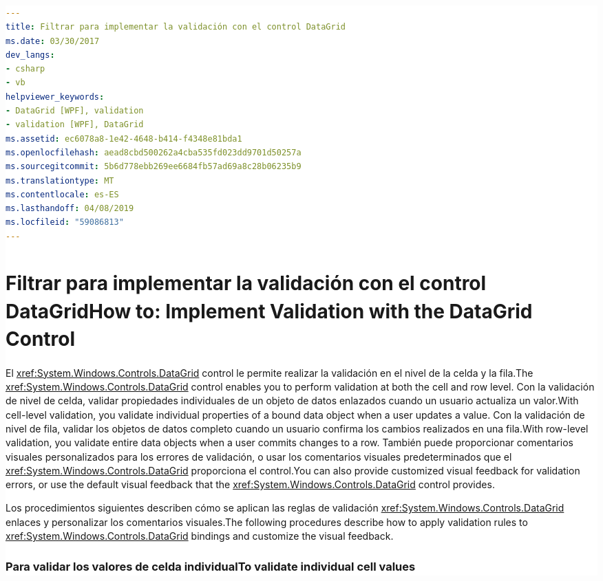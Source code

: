 ```yaml
---
title: Filtrar para implementar la validación con el control DataGrid
ms.date: 03/30/2017
dev_langs:
- csharp
- vb
helpviewer_keywords:
- DataGrid [WPF], validation
- validation [WPF], DataGrid
ms.assetid: ec6078a8-1e42-4648-b414-f4348e81bda1
ms.openlocfilehash: aead8cbd500262a4cba535fd023dd9701d50257a
ms.sourcegitcommit: 5b6d778ebb269ee6684fb57ad69a8c28b06235b9
ms.translationtype: MT
ms.contentlocale: es-ES
ms.lasthandoff: 04/08/2019
ms.locfileid: "59086813"
---
```

# <a name="how-to-implement-validation-with-the-datagrid-control"></a><span data-ttu-id="d66b1-102">Filtrar para implementar la validación con el control DataGrid</span><span class="sxs-lookup"><span data-stu-id="d66b1-102">How to: Implement Validation with the DataGrid Control</span></span>
<span data-ttu-id="d66b1-103">El <xref:System.Windows.Controls.DataGrid> control le permite realizar la validación en el nivel de la celda y la fila.</span><span class="sxs-lookup"><span data-stu-id="d66b1-103">The <xref:System.Windows.Controls.DataGrid> control enables you to perform validation at both the cell and row level.</span></span> <span data-ttu-id="d66b1-104">Con la validación de nivel de celda, validar propiedades individuales de un objeto de datos enlazados cuando un usuario actualiza un valor.</span><span class="sxs-lookup"><span data-stu-id="d66b1-104">With cell-level validation, you validate individual properties of a bound data object when a user updates a value.</span></span> <span data-ttu-id="d66b1-105">Con la validación de nivel de fila, validar los objetos de datos completo cuando un usuario confirma los cambios realizados en una fila.</span><span class="sxs-lookup"><span data-stu-id="d66b1-105">With row-level validation, you validate entire data objects when a user commits changes to a row.</span></span> <span data-ttu-id="d66b1-106">También puede proporcionar comentarios visuales personalizados para los errores de validación, o usar los comentarios visuales predeterminados que el <xref:System.Windows.Controls.DataGrid> proporciona el control.</span><span class="sxs-lookup"><span data-stu-id="d66b1-106">You can also provide customized visual feedback for validation errors, or use the default visual feedback that the <xref:System.Windows.Controls.DataGrid> control provides.</span></span>  
  
 <span data-ttu-id="d66b1-107">Los procedimientos siguientes describen cómo se aplican las reglas de validación <xref:System.Windows.Controls.DataGrid> enlaces y personalizar los comentarios visuales.</span><span class="sxs-lookup"><span data-stu-id="d66b1-107">The following procedures describe how to apply validation rules to <xref:System.Windows.Controls.DataGrid> bindings and customize the visual feedback.</span></span>  
  
### <a name="to-validate-individual-cell-values"></a><span data-ttu-id="d66b1-108">Para validar los valores de celda individual</span><span class="sxs-lookup"><span data-stu-id="d66b1-108">To validate individual cell values</span></span>  
  